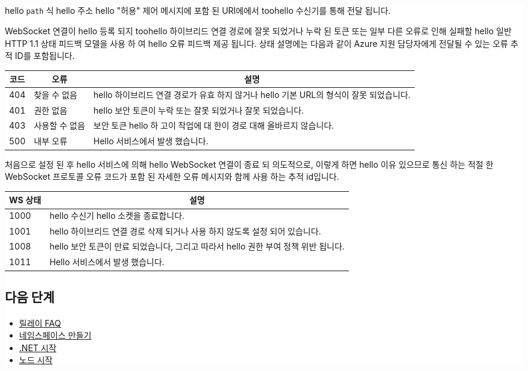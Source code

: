 hello `path` 식 hello 주소 hello "허용" 제어 메시지에 포함 된 URI에에서 toohello 수신기를 통해 전달 됩니다.

WebSocket 연결이 hello 등록 되지 toohello 하이브리드 연결 경로에 잘못 되었거나 누락 된 토큰 또는 일부 다른 오류로 인해 실패할 hello 일반 HTTP 1.1 상태 피드백 모델을 사용 하 여 hello 오류 피드백 제공 됩니다. 상태 설명에는 다음과 같이 Azure 지원 담당자에게 전달될 수 있는 오류 추적 ID를 포함됩니다.

| 코드 | 오류 | 설명 |
| --- | --- | --- |
| 404 |찾을 수 없음 |hello 하이브리드 연결 경로가 유효 하지 않거나 hello 기본 URL의 형식이 잘못 되었습니다. |
| 401 |권한 없음 |hello 보안 토큰이 누락 또는 잘못 되었거나 잘못 되었습니다. |
| 403 |사용할 수 없음 |보안 토큰 hello 하 고이 작업에 대 한이 경로 대해 올바르지 않습니다. |
| 500 |내부 오류 |Hello 서비스에서 발생 했습니다. |

처음으로 설정 된 후 hello 서비스에 의해 hello WebSocket 연결이 종료 되 의도적으로, 이렇게 하면 hello 이유 있으므로 통신 하는 적절 한 WebSocket 프로토콜 오류 코드가 포함 된 자세한 오류 메시지와 함께 사용 하는 추적 id입니다.

| WS 상태 | 설명 |
| --- | --- |
| 1000 |hello 수신기 hello 소켓을 종료합니다. |
| 1001 |hello 하이브리드 연결 경로 삭제 되거나 사용 하지 않도록 설정 되어 있습니다. |
| 1008 |hello 보안 토큰이 만료 되었습니다, 그리고 따라서 hello 권한 부여 정책 위반 됩니다. |
| 1011 |Hello 서비스에서 발생 했습니다. |

## 다음 단계
* [릴레이 FAQ](relay-faq.md)
* [네임스페이스 만들기](relay-create-namespace-portal.md)
* [.NET 시작](relay-hybrid-connections-dotnet-get-started.md)
* [노드 시작](relay-hybrid-connections-node-get-started.md)

